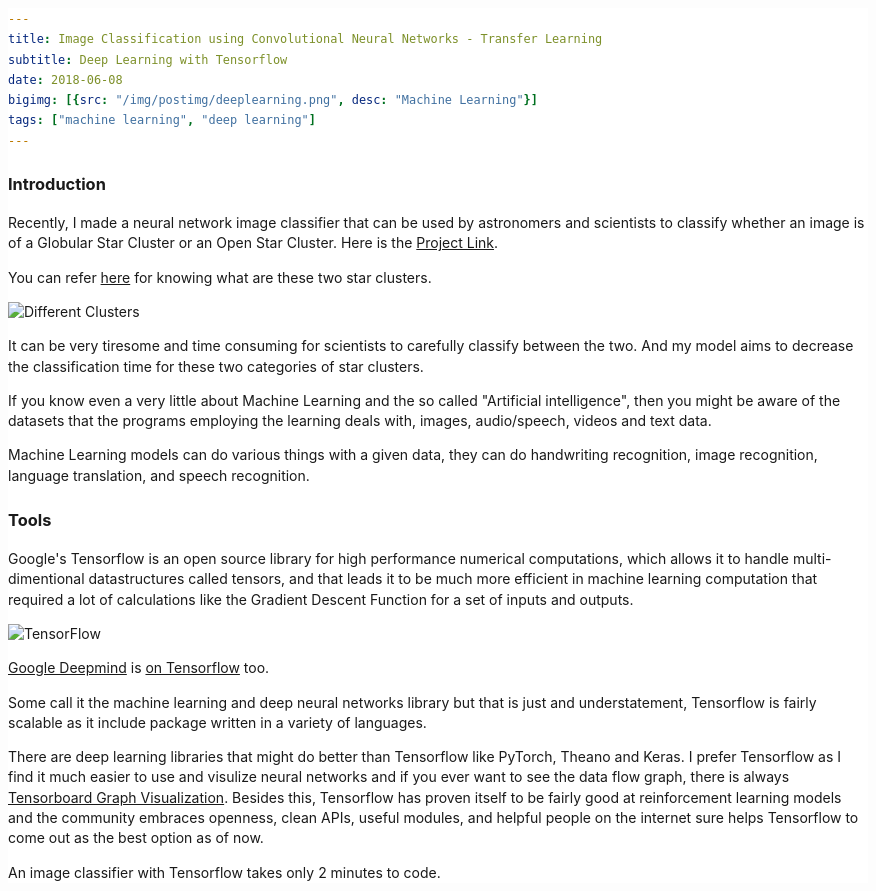 ```yaml
---
title: Image Classification using Convolutional Neural Networks - Transfer Learning
subtitle: Deep Learning with Tensorflow
date: 2018-06-08
bigimg: [{src: "/img/postimg/deeplearning.png", desc: "Machine Learning"}]
tags: ["machine learning", "deep learning"]
---
```


### Introduction

Recently, I made a neural network image classifier that can be used by astronomers and scientists to classify whether an image is of a Globular Star Cluster or an Open Star Cluster. Here is the [Project Link](https://github.com/abhishekarya1/cluster-image-classifier-tensorflow).

You can refer [here](https://amazing-space.stsci.edu/resources/organizers/starclusters.php) for knowing what are these two star clusters.

![Different Clusters](/img/diffclusters.JPG)

It can be very tiresome and time consuming for scientists to carefully classify between the two. And my model aims to decrease the classification time for these two categories of star clusters.

If you know even a very little about Machine Learning and the so called "Artificial intelligence", then you might be aware of the datasets that the programs employing the learning deals with, images, audio/speech, videos and text data.

Machine Learning models can do various things with a given data, they can do handwriting recognition, image recognition, language translation, and speech recognition.

### Tools

Google's Tensorflow is an open source library for high performance numerical computations, which allows it to handle multi-dimentional datastructures called tensors, and that leads it to be much more efficient in machine learning computation that required a lot of calculations like the Gradient Descent Function for a set of inputs and outputs.

![TensorFlow](/img/tf.png)

[Google Deepmind](https://deepmind.com/) is [on Tensorflow](https://ai.googleblog.com/2016/04/deepmind-moves-to-tensorflow.html) too.

Some call it the machine learning and deep neural networks library but that is just and understatement, Tensorflow is fairly scalable as it include package written in a variety of languages.

There are deep learning libraries that might do better than Tensorflow like PyTorch, Theano and Keras. I prefer Tensorflow as I find it much easier to use and visulize neural networks and if you ever want to see the data flow graph, there is always [Tensorboard Graph Visualization](https://www.tensorflow.org/programmers_guide/graph_viz). Besides this, Tensorflow has proven itself to be fairly good at reinforcement learning models and the community embraces openness, clean APIs, useful modules, and helpful people on the internet sure helps Tensorflow to come out as the best option as of now.

An image classifier with Tensorflow takes only 2 minutes to code.
